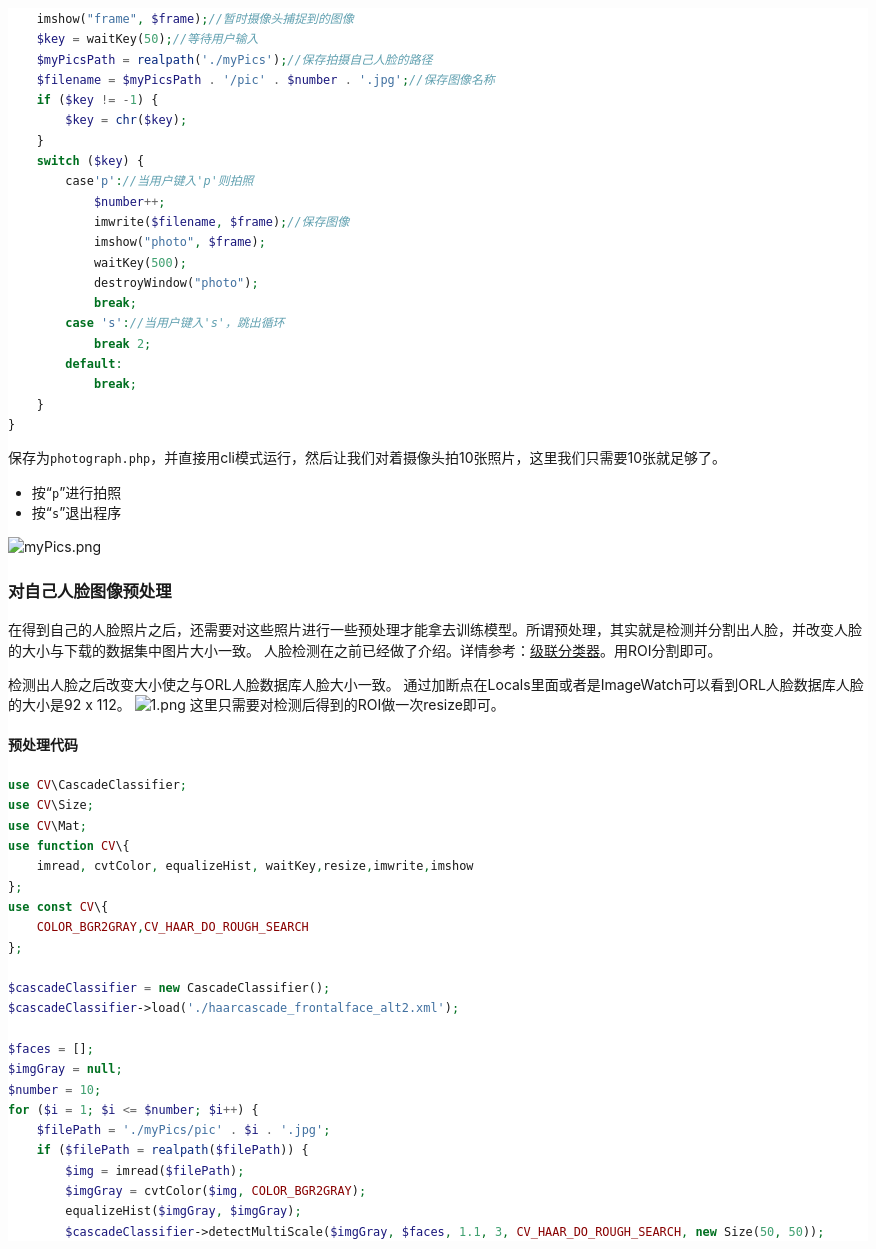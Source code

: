 ```php
    imshow("frame", $frame);//暂时摄像头捕捉到的图像
    $key = waitKey(50);//等待用户输入
    $myPicsPath = realpath('./myPics');//保存拍摄自己人脸的路径
    $filename = $myPicsPath . '/pic' . $number . '.jpg';//保存图像名称
    if ($key != -1) {
        $key = chr($key);
    }
    switch ($key) {
        case'p'://当用户键入'p'则拍照
            $number++;
            imwrite($filename, $frame);//保存图像
            imshow("photo", $frame);
            waitKey(500);
            destroyWindow("photo");
            break;
        case 's'://当用户键入's'，跳出循环
            break 2;
        default:
            break;
    }
}
```
保存为`photograph.php`，并直接用cli模式运行，然后让我们对着摄像头拍10张照片，这里我们只需要10张就足够了。
- 按“`p`”进行拍照
- 按“`s`”退出程序

![myPics.png](/images/docs/face/myPics.png)

### 对自己人脸图像预处理
在得到自己的人脸照片之后，还需要对这些照片进行一些预处理才能拿去训练模型。所谓预处理，其实就是检测并分割出人脸，并改变人脸的大小与下载的数据集中图片大小一致。
人脸检测在之前已经做了介绍。详情参考：[级联分类器](cascade_classifier.html)。用ROI分割即可。

检测出人脸之后改变大小使之与ORL人脸数据库人脸大小一致。
通过加断点在Locals里面或者是ImageWatch可以看到ORL人脸数据库人脸的大小是92 x 112。
![1.png](/images/docs/face/1.png)
这里只需要对检测后得到的ROI做一次resize即可。
#### 预处理代码
```php
use CV\CascadeClassifier;
use CV\Size;
use CV\Mat;
use function CV\{
    imread, cvtColor, equalizeHist, waitKey,resize,imwrite,imshow
};
use const CV\{
    COLOR_BGR2GRAY,CV_HAAR_DO_ROUGH_SEARCH
};

$cascadeClassifier = new CascadeClassifier();
$cascadeClassifier->load('./haarcascade_frontalface_alt2.xml');

$faces = [];
$imgGray = null;
$number = 10;
for ($i = 1; $i <= $number; $i++) {
    $filePath = './myPics/pic' . $i . '.jpg';
    if ($filePath = realpath($filePath)) {
        $img = imread($filePath);
        $imgGray = cvtColor($img, COLOR_BGR2GRAY);
        equalizeHist($imgGray, $imgGray);
        $cascadeClassifier->detectMultiScale($imgGray, $faces, 1.1, 3, CV_HAAR_DO_ROUGH_SEARCH, new Size(50, 50));
```